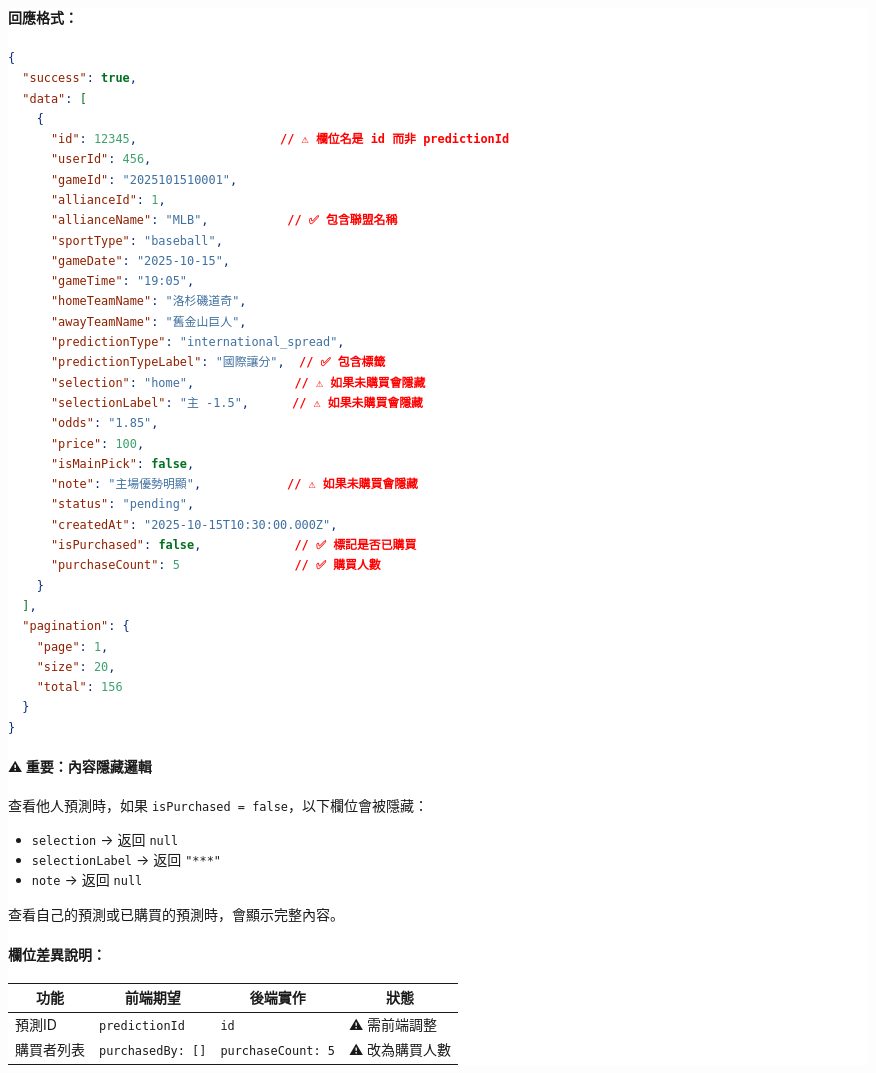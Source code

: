 #### 回應格式：
```json
{
  "success": true,
  "data": [
    {
      "id": 12345,                    // ⚠️ 欄位名是 id 而非 predictionId
      "userId": 456,
      "gameId": "2025101510001",
      "allianceId": 1,
      "allianceName": "MLB",           // ✅ 包含聯盟名稱
      "sportType": "baseball",
      "gameDate": "2025-10-15",
      "gameTime": "19:05",
      "homeTeamName": "洛杉磯道奇",
      "awayTeamName": "舊金山巨人",
      "predictionType": "international_spread",
      "predictionTypeLabel": "國際讓分",  // ✅ 包含標籤
      "selection": "home",              // ⚠️ 如果未購買會隱藏
      "selectionLabel": "主 -1.5",      // ⚠️ 如果未購買會隱藏
      "odds": "1.85",
      "price": 100,
      "isMainPick": false,
      "note": "主場優勢明顯",            // ⚠️ 如果未購買會隱藏
      "status": "pending",
      "createdAt": "2025-10-15T10:30:00.000Z",
      "isPurchased": false,             // ✅ 標記是否已購買
      "purchaseCount": 5                // ✅ 購買人數
    }
  ],
  "pagination": {
    "page": 1,
    "size": 20,
    "total": 156
  }
}
```

#### ⚠️ 重要：內容隱藏邏輯
查看他人預測時，如果 `isPurchased = false`，以下欄位會被隱藏：
- `selection` → 返回 `null`
- `selectionLabel` → 返回 `"***"`
- `note` → 返回 `null`

查看自己的預測或已購買的預測時，會顯示完整內容。

#### 欄位差異說明：
| 功能 | 前端期望 | 後端實作 | 狀態 |
|-----|---------|---------|------|
| 預測ID | `predictionId` | `id` | ⚠️ 需前端調整 |
| 購買者列表 | `purchasedBy: []` | `purchaseCount: 5` | ⚠️ 改為購買人數 |
